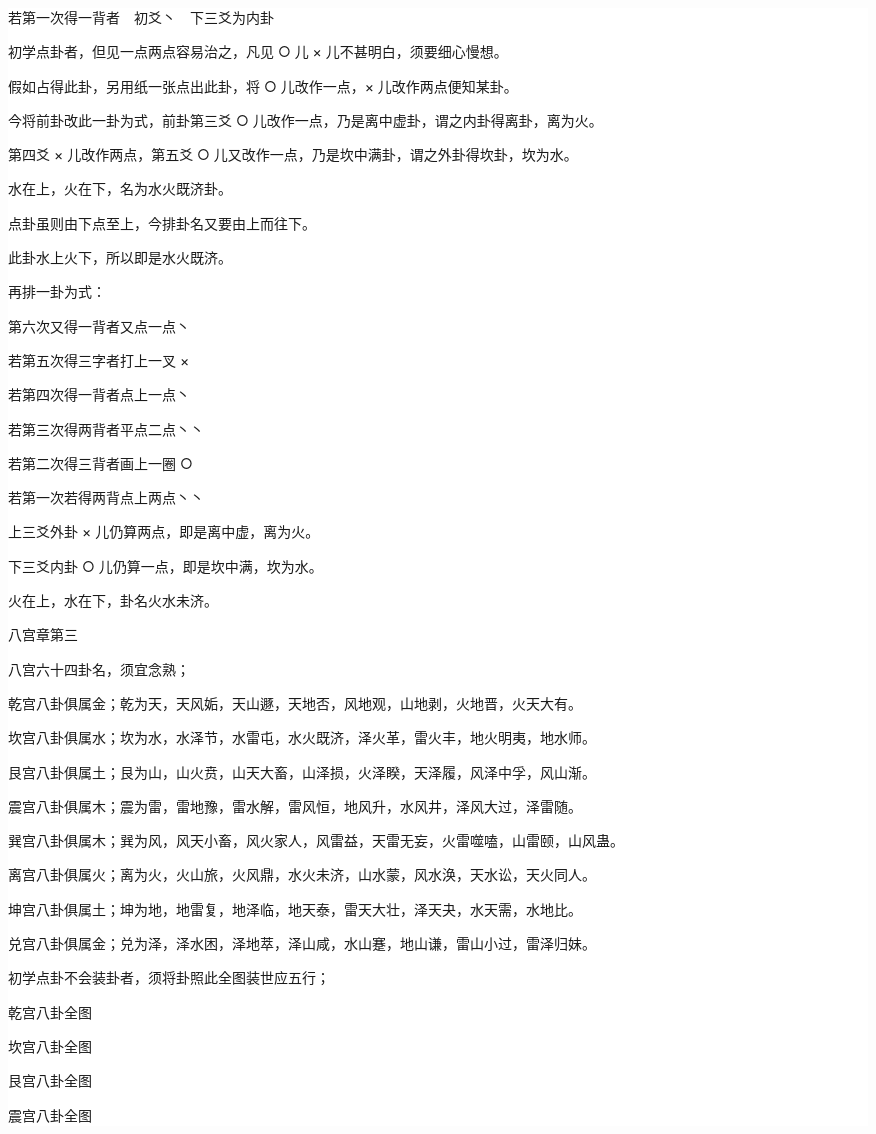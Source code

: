 若第一次得一背者　初爻丶　下三爻为内卦

初学点卦者，但见一点两点容易治之，凡见 ○ 儿 × 儿不甚明白，须要细心慢想。

假如占得此卦，另用纸一张点出此卦，将 ○ 儿改作一点，× 儿改作两点便知某卦。

今将前卦改此一卦为式，前卦第三爻 ○ 儿改作一点，乃是离中虚卦，谓之内卦得离卦，离为火。

第四爻 × 儿改作两点，第五爻 ○ 儿又改作一点，乃是坎中满卦，谓之外卦得坎卦，坎为水。

水在上，火在下，名为水火既济卦。

点卦虽则由下点至上，今排卦名又要由上而往下。

此卦水上火下，所以即是水火既济。

再排一卦为式：

第六次又得一背者又点一点丶

若第五次得三字者打上一叉 ×

若第四次得一背者点上一点丶

若第三次得两背者平点二点丶丶

若第二次得三背者画上一圈 ○

若第一次若得两背点上两点丶丶

上三爻外卦 × 儿仍算两点，即是离中虚，离为火。

下三爻内卦 ○ 儿仍算一点，即是坎中满，坎为水。

火在上，水在下，卦名火水未济。

八宫章第三

八宫六十四卦名，须宜念熟；

乾宫八卦俱属金；乾为天，天风姤，天山遯，天地否，风地观，山地剥，火地晋，火天大有。

坎宫八卦俱属水；坎为水，水泽节，水雷屯，水火既济，泽火革，雷火丰，地火明夷，地水师。

艮宫八卦俱属土；艮为山，山火贲，山天大畜，山泽损，火泽睽，天泽履，风泽中孚，风山渐。

震宫八卦俱属木；震为雷，雷地豫，雷水解，雷风恒，地风升，水风井，泽风大过，泽雷随。

巽宫八卦俱属木；巽为风，风天小畜，风火家人，风雷益，天雷无妄，火雷噬嗑，山雷颐，山风蛊。

离宫八卦俱属火；离为火，火山旅，火风鼎，水火未济，山水蒙，风水涣，天水讼，天火同人。

坤宫八卦俱属土；坤为地，地雷复，地泽临，地天泰，雷天大壮，泽天夬，水天需，水地比。

兑宫八卦俱属金；兑为泽，泽水困，泽地萃，泽山咸，水山蹇，地山谦，雷山小过，雷泽归妹。

初学点卦不会装卦者，须将卦照此全图装世应五行；

乾宫八卦全图

坎宫八卦全图

艮宫八卦全图

震宫八卦全图
